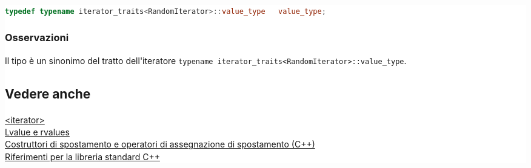 ```cpp
typedef typename iterator_traits<RandomIterator>::value_type   value_type;
```

### <a name="remarks"></a>Osservazioni

Il tipo è un sinonimo del tratto dell'iteratore `typename iterator_traits<RandomIterator>::value_type`.

## <a name="see-also"></a>Vedere anche

[\<iterator>](../standard-library/iterator.md)\
[Lvalue e rvalues](../cpp/lvalues-and-rvalues-visual-cpp.md)\
[Costruttori di spostamento e operatori di assegnazione di spostamento (C++)](../cpp/move-constructors-and-move-assignment-operators-cpp.md)\
[Riferimenti per la libreria standard C++](../standard-library/cpp-standard-library-reference.md)

